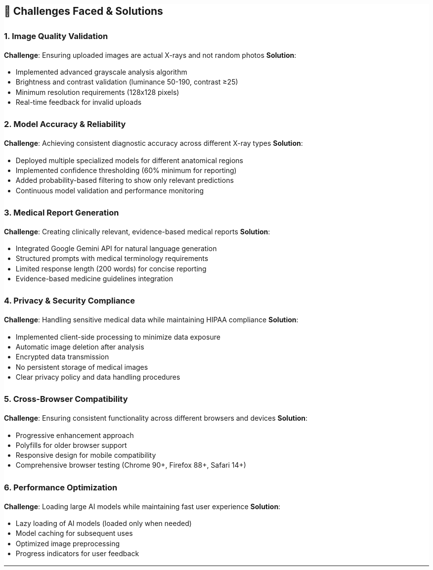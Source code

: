 
## 🚧 Challenges Faced & Solutions

### **1. Image Quality Validation**
**Challenge**: Ensuring uploaded images are actual X-rays and not random photos
**Solution**: 
- Implemented advanced grayscale analysis algorithm
- Brightness and contrast validation (luminance 50-190, contrast ≥25)
- Minimum resolution requirements (128x128 pixels)
- Real-time feedback for invalid uploads

### **2. Model Accuracy & Reliability**
**Challenge**: Achieving consistent diagnostic accuracy across different X-ray types
**Solution**:
- Deployed multiple specialized models for different anatomical regions
- Implemented confidence thresholding (60% minimum for reporting)
- Added probability-based filtering to show only relevant predictions
- Continuous model validation and performance monitoring

### **3. Medical Report Generation**
**Challenge**: Creating clinically relevant, evidence-based medical reports
**Solution**:
- Integrated Google Gemini API for natural language generation
- Structured prompts with medical terminology requirements
- Limited response length (200 words) for concise reporting
- Evidence-based medicine guidelines integration

### **4. Privacy & Security Compliance**
**Challenge**: Handling sensitive medical data while maintaining HIPAA compliance
**Solution**:
- Implemented client-side processing to minimize data exposure
- Automatic image deletion after analysis
- Encrypted data transmission
- No persistent storage of medical images
- Clear privacy policy and data handling procedures

### **5. Cross-Browser Compatibility**
**Challenge**: Ensuring consistent functionality across different browsers and devices
**Solution**:
- Progressive enhancement approach
- Polyfills for older browser support
- Responsive design for mobile compatibility
- Comprehensive browser testing (Chrome 90+, Firefox 88+, Safari 14+)

### **6. Performance Optimization**
**Challenge**: Loading large AI models while maintaining fast user experience
**Solution**:
- Lazy loading of AI models (loaded only when needed)
- Model caching for subsequent uses
- Optimized image preprocessing
- Progress indicators for user feedback

---